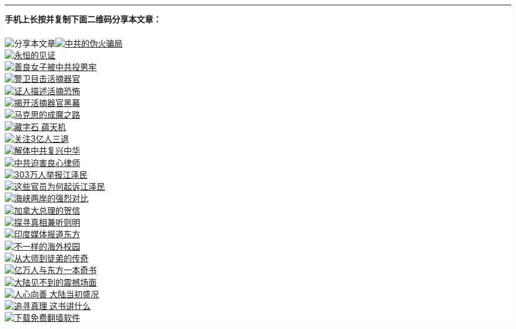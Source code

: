 <hr>    <strong>手机上长按并复制下面二维码分享本文章：</strong><br><br><img src="https://chart.apis.google.com/chart?cht=qr&chs=240x240&choe=UTF-8&chld=M|2&chl=/gb/15/5/20/n4438841.md%231" title="分享本文章"></td><td valign=TOP><a href="/gb/16/1/21/n4622075.md?dfh#1" target="_blank"><img src="https://raw.githubusercontent.com/onivku3167/djy/master/gb/300/wei-f1.jpg" title="中共的伪火骗局"  alt="中共的伪火骗局"></a><br><a href="https://github.com/onivku3167/www/blob/master/README.md?dfh#9" target="_blank"><img src="https://raw.githubusercontent.com/onivku3167/djy/master/gb/300/yong-h.jpg" title="永恒的见证"  alt="永恒的见证"></a><br><a href="/gb/13/9/29/n3974789.md?dfh#1" target="_blank"><img src="https://raw.githubusercontent.com/onivku3167/djy/master/gb/300/shang-lnz.jpg" title="善良女子被中共投男牢"  alt="善良女子被中共投男牢"></a><br><a href="/gb/16/3/16/n4663449.md?dfh#1" target="_blank"><img src="https://raw.githubusercontent.com/onivku3167/djy/master/gb/300/huo-z3.jpg" title="警卫目击活摘器官"  alt="警卫目击活摘器官"></a><br><a href="/gb/16/8/7/n8177641.md?dfh#1" target="_blank"><img src="https://raw.githubusercontent.com/onivku3167/djy/master/gb/300/huo-z4.jpg" title="证人描述活摘恐怖"  alt="证人描述活摘恐怖"></a><br><a href="/gb/10/4/19/n2881569.md?dfh#1" target="_blank"><img src="https://raw.githubusercontent.com/onivku3167/djy/master/gb/300/huo-z1.jpg" title="揭开活摘器官黑幕"  alt="揭开活摘器官黑幕"></a><br><a href="/gb/10/11/7/n3077476.md?dfh#1" target="_blank"><img src="https://raw.githubusercontent.com/onivku3167/djy/master/gb/300/ma-ks.jpg" title="马克思的成魔之路"  alt="马克思的成魔之路"></a><br><a href="/gb/14/6/9/n4173977.md?dfh#1" target="_blank"><img src="https://raw.githubusercontent.com/onivku3167/djy/master/gb/300/chang-zs.jpg" title="藏字石 蕴天机"  alt="藏字石 蕴天机"></a><br><a href="/gb/18/5/10/n10381511.md?dfh#1" target="_blank"><img src="https://raw.githubusercontent.com/onivku3167/djy/master/gb/300/st1.jpg" title="关注3亿人三退"  alt="关注3亿人三退"></a><br><a href="/gb/18/3/21/n10237682.md?dfh#1" target="_blank"><img src="https://raw.githubusercontent.com/onivku3167/djy/master/gb/300/jie-t.jpg" title="解体中共复兴中华"  alt="解体中共复兴中华"></a><br><a href="/gb/9/2/9/n2422991.md?dfh#1" target="_blank"><img src="https://raw.githubusercontent.com/onivku3167/djy/master/gb/300/gao-zs.jpg" title="中共迫害良心律师"  alt="中共迫害良心律师"></a><br><a href="/gb/18/12/9/n10900044.md?dfh#1" target="_blank"><img src="https://raw.githubusercontent.com/onivku3167/djy/master/gb/300/sj1.jpg" title="303万人举报江泽民"  alt="303万人举报江泽民"></a><br><a href="/gb/18/8/28/n10672014.md?dfh#1" target="_blank"><img src="https://raw.githubusercontent.com/onivku3167/djy/master/gb/300/sj2.jpg" title="这些官员为何起诉江泽民"  alt="这些官员为何起诉江泽民"></a><br><a href="/gb/8/12/18/n2367165.md?dfh#1" target="_blank"><img src="https://raw.githubusercontent.com/onivku3167/djy/master/gb/300/liangan.jpg" title="海峡两岸的强烈对比"  alt="海峡两岸的强烈对比"></a><br><a href="/gb/15/12/10/n4593139.md?dfh#1" target="_blank"><img src="https://raw.githubusercontent.com/onivku3167/djy/master/gb/300/jia-ndzl.jpg" title="加拿大总理的贺信"  alt="加拿大总理的贺信"></a><br><a href="/gb/11/6/17/n3289382.md?dfh#1" target="_blank"><img src="https://raw.githubusercontent.com/onivku3167/djy/master/gb/300/xiao-wd.jpg" title="探寻真相兼听则明"  alt="探寻真相兼听则明"></a><br><a href="/gb/18/10/27/n10812623.md?dfh#1" target="_blank"><img src="https://raw.githubusercontent.com/onivku3167/djy/master/gb/300/yindu.jpg" title="印度媒体报道东方"  alt="印度媒体报道东方"></a><br><a href="/gb/18/6/9/n10469652.md?dfh#1" target="_blank"><img src="https://raw.githubusercontent.com/onivku3167/djy/master/gb/300/xie-j.jpg" title="不一样的海外校园"  alt="不一样的海外校园"></a><br><a href="/gb/7/4/5/n1669415.md?dfh#1" target="_blank"><img src="https://raw.githubusercontent.com/onivku3167/djy/master/gb/300/li-up.jpg" title="从大师到徒弟的传奇"  alt="从大师到徒弟的传奇"></a><br><a href="/gb/17/5/26/n9191512.md?dfh#1" target="_blank"><img src="https://raw.githubusercontent.com/onivku3167/djy/master/gb/300/zfl2.jpg" title="亿万人与东方一本奇书"  alt="亿万人与东方一本奇书"></a><br><a href="/gb/13/11/27/n4020290.md?dfh#1" target="_blank"><img src="https://raw.githubusercontent.com/onivku3167/djy/master/gb/300/zhen-h.jpg" title="大陆见不到的震撼场面"  alt="大陆见不到的震撼场面"></a><br><a href="/gb/15/7/17/n4482910.md?dfh#1" target="_blank"><img src="https://raw.githubusercontent.com/onivku3167/djy/master/gb/300/dalu-sk.jpg" title="人心向善 大陆当初盛况"  alt="人心向善 大陆当初盛况"></a><br><a href="/gb/19/1/5/n10955468.md?dfh#1" target="_blank"><img src="https://raw.githubusercontent.com/onivku3167/djy/master/gb/300/zfl1.jpg" title="追寻真理 这书讲什么"  alt="追寻真理 这书讲什么"></a><br><a href="https://github.com/bannedbook/fanqiang/wiki" target="_blank"><img src="https://raw.githubusercontent.com/onivku3167/djy/master/gb/300/fq1.jpg" title="下载免费翻墙软件"  alt="下载免费翻墙软件"></a><br></td></tr></table>